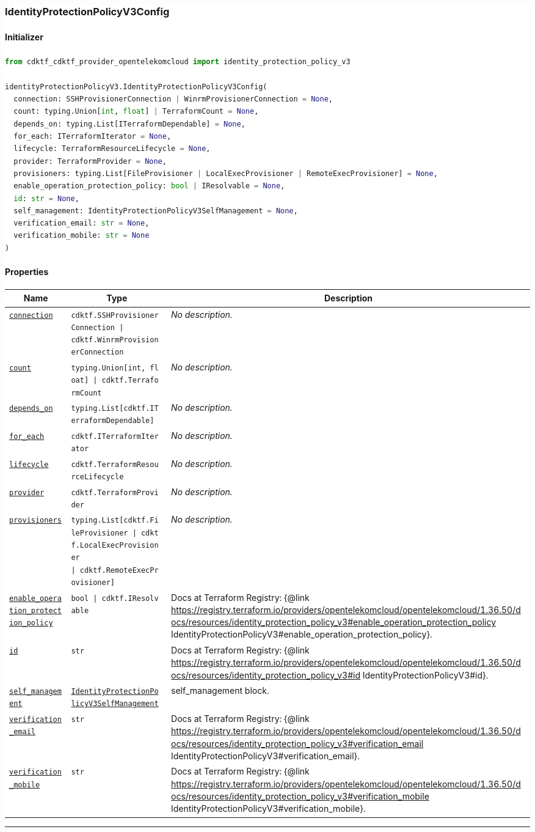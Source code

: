 ### IdentityProtectionPolicyV3Config <a name="IdentityProtectionPolicyV3Config" id="@cdktf/provider-opentelekomcloud.identityProtectionPolicyV3.IdentityProtectionPolicyV3Config"></a>

#### Initializer <a name="Initializer" id="@cdktf/provider-opentelekomcloud.identityProtectionPolicyV3.IdentityProtectionPolicyV3Config.Initializer"></a>

```python
from cdktf_cdktf_provider_opentelekomcloud import identity_protection_policy_v3

identityProtectionPolicyV3.IdentityProtectionPolicyV3Config(
  connection: SSHProvisionerConnection | WinrmProvisionerConnection = None,
  count: typing.Union[int, float] | TerraformCount = None,
  depends_on: typing.List[ITerraformDependable] = None,
  for_each: ITerraformIterator = None,
  lifecycle: TerraformResourceLifecycle = None,
  provider: TerraformProvider = None,
  provisioners: typing.List[FileProvisioner | LocalExecProvisioner | RemoteExecProvisioner] = None,
  enable_operation_protection_policy: bool | IResolvable = None,
  id: str = None,
  self_management: IdentityProtectionPolicyV3SelfManagement = None,
  verification_email: str = None,
  verification_mobile: str = None
)
```

#### Properties <a name="Properties" id="Properties"></a>

| **Name** | **Type** | **Description** |
| --- | --- | --- |
| <code><a href="#@cdktf/provider-opentelekomcloud.identityProtectionPolicyV3.IdentityProtectionPolicyV3Config.property.connection">connection</a></code> | <code>cdktf.SSHProvisionerConnection \| cdktf.WinrmProvisionerConnection</code> | *No description.* |
| <code><a href="#@cdktf/provider-opentelekomcloud.identityProtectionPolicyV3.IdentityProtectionPolicyV3Config.property.count">count</a></code> | <code>typing.Union[int, float] \| cdktf.TerraformCount</code> | *No description.* |
| <code><a href="#@cdktf/provider-opentelekomcloud.identityProtectionPolicyV3.IdentityProtectionPolicyV3Config.property.dependsOn">depends_on</a></code> | <code>typing.List[cdktf.ITerraformDependable]</code> | *No description.* |
| <code><a href="#@cdktf/provider-opentelekomcloud.identityProtectionPolicyV3.IdentityProtectionPolicyV3Config.property.forEach">for_each</a></code> | <code>cdktf.ITerraformIterator</code> | *No description.* |
| <code><a href="#@cdktf/provider-opentelekomcloud.identityProtectionPolicyV3.IdentityProtectionPolicyV3Config.property.lifecycle">lifecycle</a></code> | <code>cdktf.TerraformResourceLifecycle</code> | *No description.* |
| <code><a href="#@cdktf/provider-opentelekomcloud.identityProtectionPolicyV3.IdentityProtectionPolicyV3Config.property.provider">provider</a></code> | <code>cdktf.TerraformProvider</code> | *No description.* |
| <code><a href="#@cdktf/provider-opentelekomcloud.identityProtectionPolicyV3.IdentityProtectionPolicyV3Config.property.provisioners">provisioners</a></code> | <code>typing.List[cdktf.FileProvisioner \| cdktf.LocalExecProvisioner \| cdktf.RemoteExecProvisioner]</code> | *No description.* |
| <code><a href="#@cdktf/provider-opentelekomcloud.identityProtectionPolicyV3.IdentityProtectionPolicyV3Config.property.enableOperationProtectionPolicy">enable_operation_protection_policy</a></code> | <code>bool \| cdktf.IResolvable</code> | Docs at Terraform Registry: {@link https://registry.terraform.io/providers/opentelekomcloud/opentelekomcloud/1.36.50/docs/resources/identity_protection_policy_v3#enable_operation_protection_policy IdentityProtectionPolicyV3#enable_operation_protection_policy}. |
| <code><a href="#@cdktf/provider-opentelekomcloud.identityProtectionPolicyV3.IdentityProtectionPolicyV3Config.property.id">id</a></code> | <code>str</code> | Docs at Terraform Registry: {@link https://registry.terraform.io/providers/opentelekomcloud/opentelekomcloud/1.36.50/docs/resources/identity_protection_policy_v3#id IdentityProtectionPolicyV3#id}. |
| <code><a href="#@cdktf/provider-opentelekomcloud.identityProtectionPolicyV3.IdentityProtectionPolicyV3Config.property.selfManagement">self_management</a></code> | <code><a href="#@cdktf/provider-opentelekomcloud.identityProtectionPolicyV3.IdentityProtectionPolicyV3SelfManagement">IdentityProtectionPolicyV3SelfManagement</a></code> | self_management block. |
| <code><a href="#@cdktf/provider-opentelekomcloud.identityProtectionPolicyV3.IdentityProtectionPolicyV3Config.property.verificationEmail">verification_email</a></code> | <code>str</code> | Docs at Terraform Registry: {@link https://registry.terraform.io/providers/opentelekomcloud/opentelekomcloud/1.36.50/docs/resources/identity_protection_policy_v3#verification_email IdentityProtectionPolicyV3#verification_email}. |
| <code><a href="#@cdktf/provider-opentelekomcloud.identityProtectionPolicyV3.IdentityProtectionPolicyV3Config.property.verificationMobile">verification_mobile</a></code> | <code>str</code> | Docs at Terraform Registry: {@link https://registry.terraform.io/providers/opentelekomcloud/opentelekomcloud/1.36.50/docs/resources/identity_protection_policy_v3#verification_mobile IdentityProtectionPolicyV3#verification_mobile}. |

---
